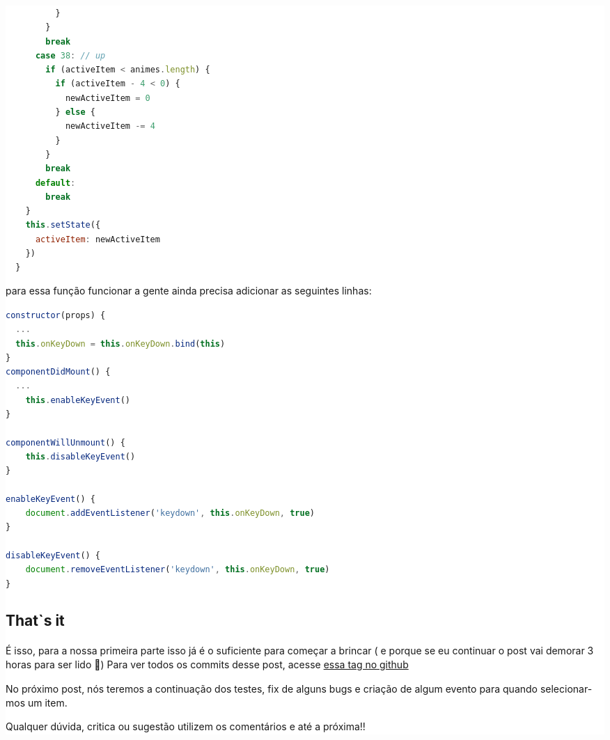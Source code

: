```javascript
          }
        }
        break
      case 38: // up
        if (activeItem < animes.length) {
          if (activeItem - 4 < 0) {
            newActiveItem = 0
          } else {
            newActiveItem -= 4
          }
        }
        break
      default:
        break
    }
    this.setState({
      activeItem: newActiveItem
    })
  }
```

para essa função funcionar a gente ainda precisa adicionar as seguintes linhas:

```js
constructor(props) {
  ...
  this.onKeyDown = this.onKeyDown.bind(this)
}
componentDidMount() {
  ...
    this.enableKeyEvent()
}

componentWillUnmount() {
    this.disableKeyEvent()
}

enableKeyEvent() {
    document.addEventListener('keydown', this.onKeyDown, true)
}

disableKeyEvent() {
    document.removeEventListener('keydown', this.onKeyDown, true)
}
```

## That`s it

É isso, para a nossa primeira parte isso já é o suficiente para começar a brincar ( e porque se eu continuar o post vai demorar 3 horas para ser lido 🤪)
Para ver todos os commits desse post, acesse [essa tag no github](https://github.com/paulopotter/my-first-smart-tv-app/releases/tag/post-1)

No próximo post, nós teremos a continuação dos testes, fix de alguns bugs e criação de algum evento para quando selecionar-mos um item.

Qualquer dúvida, critica ou sugestão utilizem os comentários e até a próxima!!
